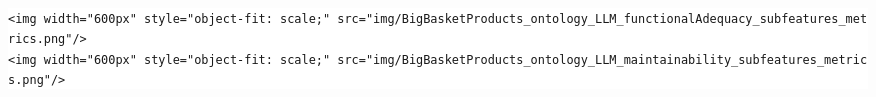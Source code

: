 	<img width="600px" style="object-fit: scale;" src="img/BigBasketProducts_ontology_LLM_functionalAdequacy_subfeatures_metrics.png"/>
	<img width="600px" style="object-fit: scale;" src="img/BigBasketProducts_ontology_LLM_maintainability_subfeatures_metrics.png"/>